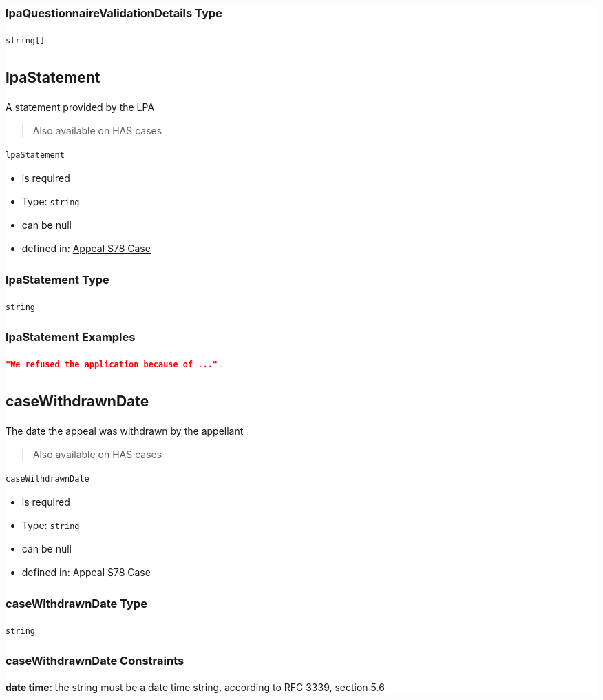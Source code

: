 ### lpaQuestionnaireValidationDetails Type

`string[]`

## lpaStatement

A statement provided by the LPA

> Also available on HAS cases

`lpaStatement`

* is required

* Type: `string`

* can be null

* defined in: [Appeal S78 Case](appeal-s78-properties-lpastatement.md "appeal-s78.schema.json#/properties/lpaStatement")

### lpaStatement Type

`string`

### lpaStatement Examples

```json
"We refused the application because of ..."
```

## caseWithdrawnDate

The date the appeal was withdrawn by the appellant

> Also available on HAS cases

`caseWithdrawnDate`

* is required

* Type: `string`

* can be null

* defined in: [Appeal S78 Case](appeal-s78-properties-casewithdrawndate.md "appeal-s78.schema.json#/properties/caseWithdrawnDate")

### caseWithdrawnDate Type

`string`

### caseWithdrawnDate Constraints

**date time**: the string must be a date time string, according to [RFC 3339, section 5.6](https://tools.ietf.org/html/rfc3339 "check the specification")
